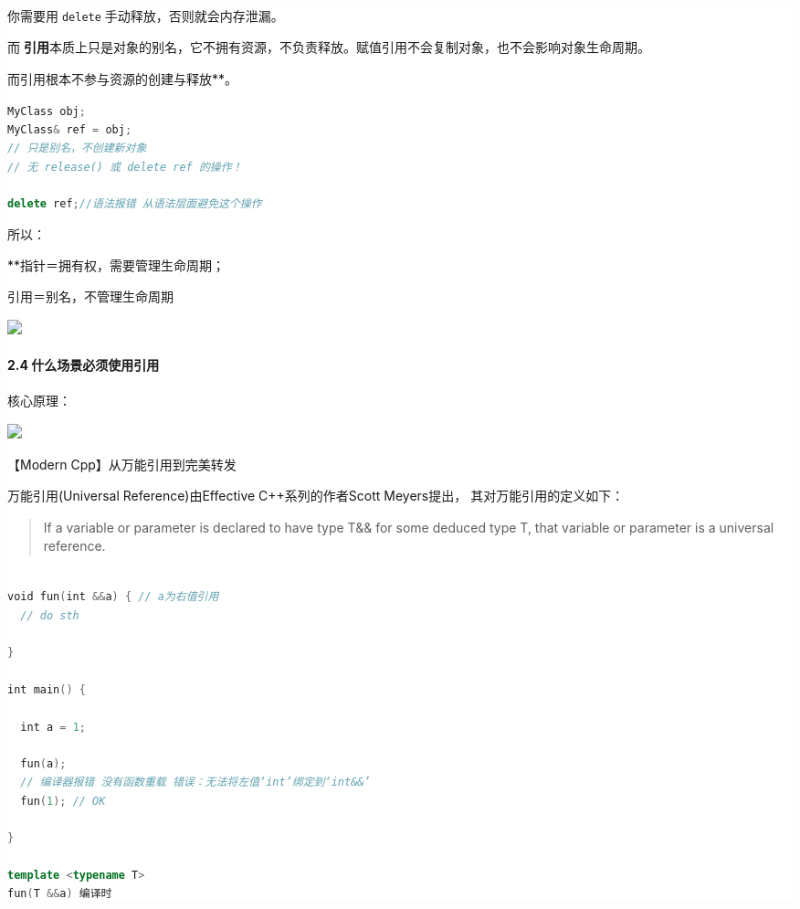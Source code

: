 你需要用 `delete` 手动释放，否则就会内存泄漏。


而 **引用**本质上只是对象的别名，它不拥有资源，不负责释放。赋值引用不会复制对象，也不会影响对象生命周期。

而引用根本不参与资源的创建与释放​**​。
```c++
MyClass obj; 
MyClass& ref = obj; 
// 只是别名，不创建新对象 
// 无 release() 或 delete ref 的操作！

delete ref;//语法报错 从语法层面避免这个操作

```

所以：

**指针＝拥有权，需要管理生命周期；

引用＝别名，不管理生命周期


![](https://s2.loli.net/2025/08/24/vPV5WTdKyzcG3Du.png)


####  2.4 什么场景必须使用引用

核心原理：

![](https://s2.loli.net/2025/08/24/A6eCoKGu1FpkWfx.png)


 【Modern Cpp】从万能引用到完美转发

万能引用(Universal Reference)由Effective C++系列的作者Scott Meyers提出，
其对万能引用的定义如下：

> If a variable or parameter is declared to have type T&& for some deduced type T, that variable or parameter is a universal reference.

```c++

void fun(int &&a) { // a为右值引用
  // do sth

}

int main() {

  int a = 1;

  fun(a); 
  // 编译器报错 没有函数重载 错误：无法将左值‘int’绑定到‘int&&’
  fun(1); // OK

}

template <typename T> 
fun(T &&a) 编译时​
```
